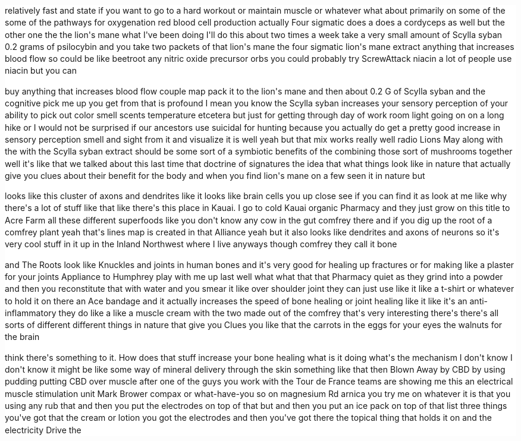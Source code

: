 <timemark seconds="6960" />

relatively fast and state if you want to go to a hard workout or maintain muscle or whatever what about primarily on some of the some of the pathways for oxygenation red blood cell production actually Four sigmatic does a does a cordyceps as well but the other one the the lion's mane what I've been doing I'll do this about two times a week take a very small amount of Scylla syban 0.2 grams of psilocybin and you take two packets of that lion's mane the four sigmatic lion's mane extract anything that increases blood flow so could be like beetroot any nitric oxide precursor orbs you could probably try ScrewAttack niacin a lot of people use niacin but you can

<timemark seconds="7020" />

buy anything that increases blood flow couple map pack it to the lion's mane and then about 0.2 G of Scylla syban and the cognitive pick me up you get from that is profound I mean you know the Scylla syban increases your sensory perception of your ability to pick out color smell scents temperature etcetera but just for getting through day of work room light going on on a long hike or I would not be surprised if our ancestors use suicidal for hunting because you actually do get a pretty good increase in sensory perception smell and sight from it and visualize it is well yeah but that mix works really well radio Lions May along with the with the Scylla syban extract should be some sort of a symbiotic benefits of the combining those sort of mushrooms together well it's like that we talked about this last time that doctrine of signatures the idea that what things look like in nature that actually give you clues about their benefit for the body and when you find lion's mane on a few seen it in nature but

<timemark seconds="7079" />

looks like this cluster of axons and dendrites like it looks like brain cells you up close see if you can find it as look at me like why there's a lot of stuff like that like there's this place in Kauai. I go to cold Kauai organic Pharmacy and they just grow on this title to Acre Farm all these different superfoods like you don't know any cow in the gut comfrey there and if you dig up the root of a comfrey plant yeah that's lines map is created in that Alliance yeah but it also looks like dendrites and axons of neurons so it's very cool stuff in it up in the Inland Northwest where I live anyways though comfrey they call it bone

<timemark seconds="7134" />

and The Roots look like Knuckles and joints in human bones and it's very good for healing up fractures or for making like a plaster for your joints Appliance to Humphrey play with me up last well what what that that Pharmacy quiet as they grind into a powder and then you reconstitute that with water and you smear it like over shoulder joint they can just use like it like a t-shirt or whatever to hold it on there an Ace bandage and it actually increases the speed of bone healing or joint healing like it like it's an anti-inflammatory they do like a like a muscle cream with the two made out of the comfrey that's very interesting there's there's all sorts of different different things in nature that give you Clues you like that the carrots in the eggs for your eyes the walnuts for the brain

<timemark seconds="7182" />

think there's something to it. How does that stuff increase your bone healing what is it doing what's the mechanism I don't know I don't know it might be like some way of mineral delivery through the skin something like that then Blown Away by CBD by using pudding putting CBD over muscle after one of the guys you work with the Tour de France teams are showing me this an electrical muscle stimulation unit Mark Brower compax or what-have-you so on magnesium Rd arnica you try me on whatever it is that you using any rub that and then you put the electrodes on top of that but and then you put an ice pack on top of that list three things you've got that the cream or lotion you got the electrodes and then you've got there the topical thing that holds it on and the electricity Drive the
